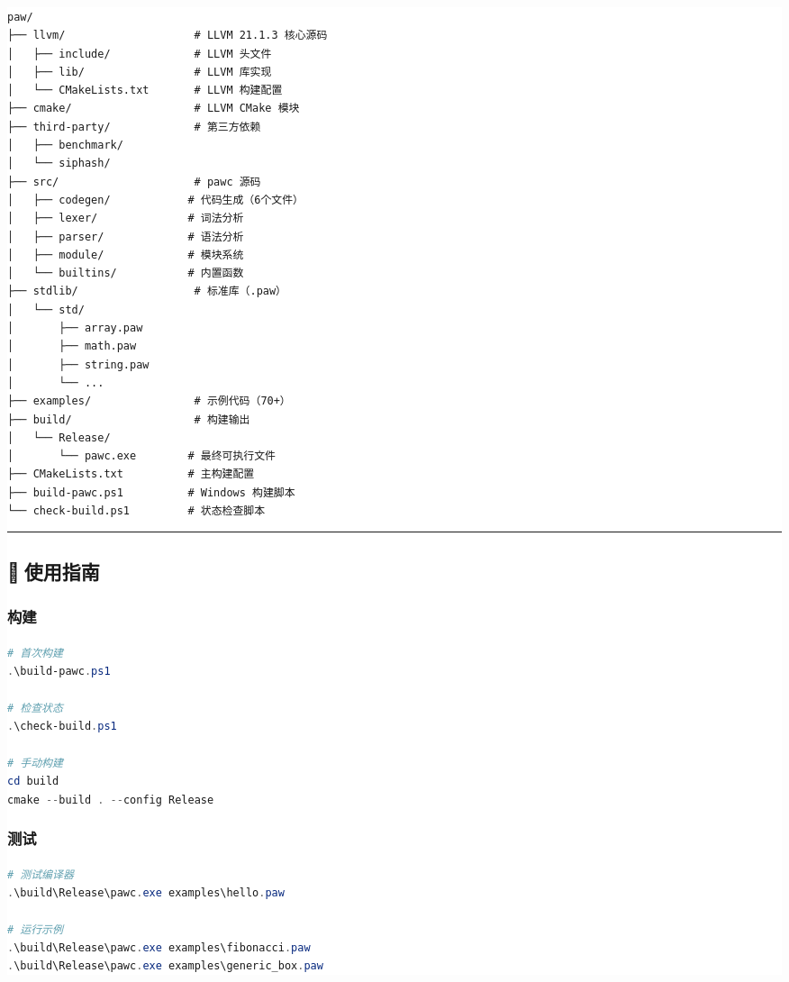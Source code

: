 ```
paw/
├── llvm/                    # LLVM 21.1.3 核心源码
│   ├── include/             # LLVM 头文件
│   ├── lib/                 # LLVM 库实现
│   └── CMakeLists.txt       # LLVM 构建配置
├── cmake/                   # LLVM CMake 模块
├── third-party/             # 第三方依赖
│   ├── benchmark/
│   └── siphash/
├── src/                     # pawc 源码
│   ├── codegen/            # 代码生成（6个文件）
│   ├── lexer/              # 词法分析
│   ├── parser/             # 语法分析
│   ├── module/             # 模块系统
│   └── builtins/           # 内置函数
├── stdlib/                  # 标准库（.paw）
│   └── std/
│       ├── array.paw
│       ├── math.paw
│       ├── string.paw
│       └── ...
├── examples/                # 示例代码（70+）
├── build/                   # 构建输出
│   └── Release/
│       └── pawc.exe        # 最终可执行文件
├── CMakeLists.txt          # 主构建配置
├── build-pawc.ps1          # Windows 构建脚本
└── check-build.ps1         # 状态检查脚本
```

---

## 🚀 使用指南

### 构建

```powershell
# 首次构建
.\build-pawc.ps1

# 检查状态
.\check-build.ps1

# 手动构建
cd build
cmake --build . --config Release
```

### 测试

```powershell
# 测试编译器
.\build\Release\pawc.exe examples\hello.paw

# 运行示例
.\build\Release\pawc.exe examples\fibonacci.paw
.\build\Release\pawc.exe examples\generic_box.paw
```
